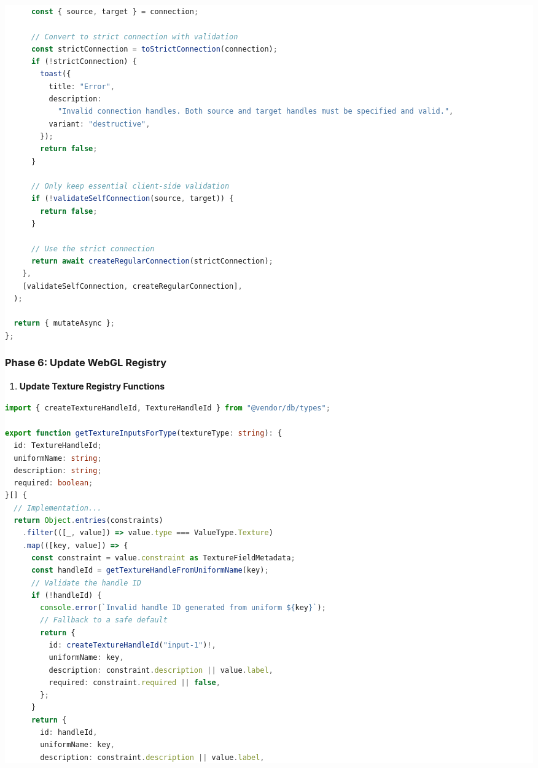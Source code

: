 ```typescript
      const { source, target } = connection;

      // Convert to strict connection with validation
      const strictConnection = toStrictConnection(connection);
      if (!strictConnection) {
        toast({
          title: "Error",
          description:
            "Invalid connection handles. Both source and target handles must be specified and valid.",
          variant: "destructive",
        });
        return false;
      }

      // Only keep essential client-side validation
      if (!validateSelfConnection(source, target)) {
        return false;
      }

      // Use the strict connection
      return await createRegularConnection(strictConnection);
    },
    [validateSelfConnection, createRegularConnection],
  );

  return { mutateAsync };
};
```

### Phase 6: Update WebGL Registry

1. **Update Texture Registry Functions**

```typescript
import { createTextureHandleId, TextureHandleId } from "@vendor/db/types";

export function getTextureInputsForType(textureType: string): {
  id: TextureHandleId;
  uniformName: string;
  description: string;
  required: boolean;
}[] {
  // Implementation...
  return Object.entries(constraints)
    .filter(([_, value]) => value.type === ValueType.Texture)
    .map(([key, value]) => {
      const constraint = value.constraint as TextureFieldMetadata;
      const handleId = getTextureHandleFromUniformName(key);
      // Validate the handle ID
      if (!handleId) {
        console.error(`Invalid handle ID generated from uniform ${key}`);
        // Fallback to a safe default
        return {
          id: createTextureHandleId("input-1")!,
          uniformName: key,
          description: constraint.description || value.label,
          required: constraint.required || false,
        };
      }
      return {
        id: handleId,
        uniformName: key,
        description: constraint.description || value.label,
```